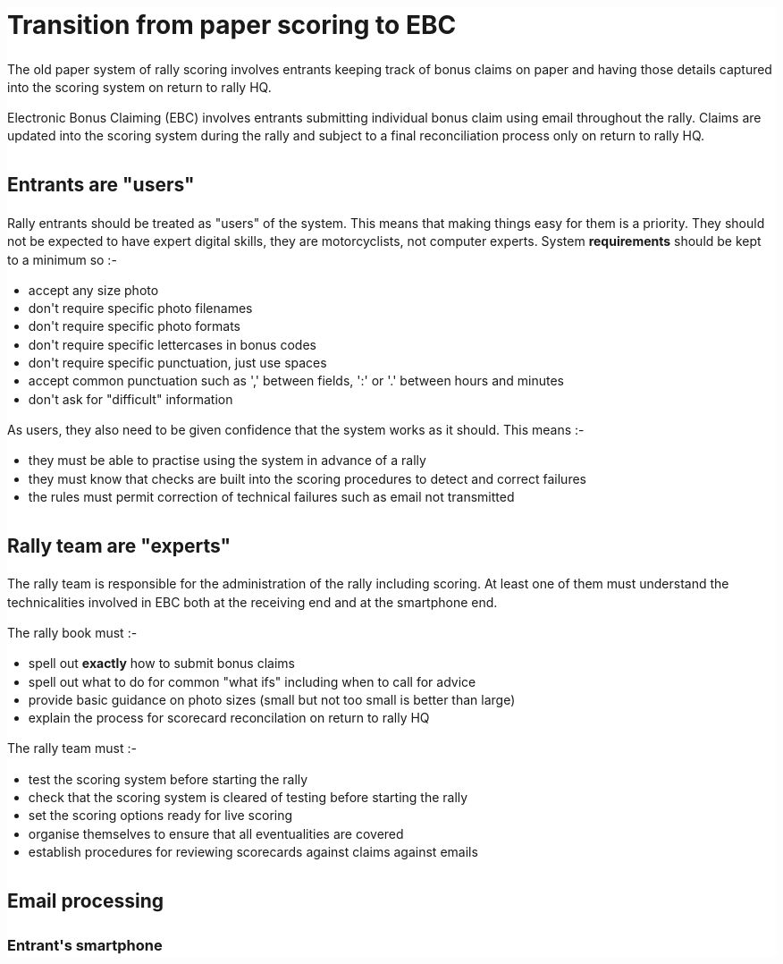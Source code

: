 # Transition from paper scoring to EBC

The old paper system of rally scoring involves entrants keeping track of bonus claims on paper and having those details captured into the scoring system on return to rally HQ.

Electronic Bonus Claiming (EBC) involves entrants submitting individual bonus claim using email throughout the rally. Claims are updated into the scoring system during the rally and subject to a final reconciliation process only on return to rally HQ.

## Entrants are "users"

Rally entrants should be treated as "users" of the system. This means that making things easy for them is a priority. They should not be expected to have expert digital skills, they are motorcyclists, not computer experts. System **requirements** should be kept to a minimum so :-

- accept any size photo
- don't require specific photo filenames
- don't require specific photo formats
- don't require specific lettercases in bonus codes
- don't require specific punctuation, just use spaces
- accept common punctuation such as ',' between fields, ':' or '.' between hours and minutes
- don't ask for "difficult" information

As users, they also need to be given confidence that the system works as it should. This means :-

- they must be able to practise using the system in advance of a rally
- they must know that checks are built into the scoring procedures to detect and correct failures
- the rules must permit correction of technical failures such as email not transmitted

## Rally team are "experts"

The rally team is responsible for the administration of the rally including scoring. At least one of them must understand the technicalities involved in EBC both at the receiving end and at the smartphone end.

The rally book must :-

- spell out **exactly** how to submit bonus claims
- spell out what to do for common "what ifs" including when to call for advice
- provide basic guidance on photo sizes (small but not too small is better than large)
- explain the process for scorecard reconcilation on return to rally HQ

The rally team must :-

- test the scoring system before starting the rally
- check that the scoring system is cleared of testing before starting the rally
- set the scoring options ready for live scoring
- organise themselves to ensure that all eventualities are covered
- establish procedures for reviewing scorecards against claims against emails

## Email processing

### Entrant's smartphone
